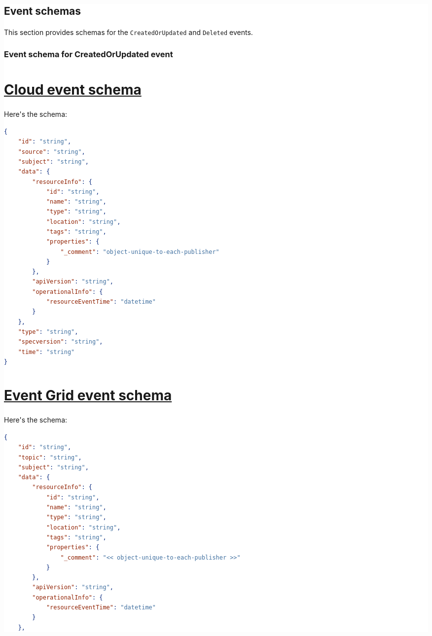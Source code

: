 ## Event schemas
This section provides schemas for the `CreatedOrUpdated` and `Deleted` events. 

### Event schema for CreatedOrUpdated event



# [Cloud event schema](#tab/cloud-event-schema)

Here's the schema:

```json
{
    "id": "string",
    "source": "string",
    "subject": "string",
    "data": {
        "resourceInfo": {
            "id": "string",
            "name": "string",
            "type": "string",
            "location": "string",
            "tags": "string",
            "properties": {
                "_comment": "object-unique-to-each-publisher"
            }
        },
        "apiVersion": "string",
        "operationalInfo": {
            "resourceEventTime": "datetime"
        }
    },
    "type": "string",
    "specversion": "string",
    "time": "string"
}
```

# [Event Grid event schema](#tab/event-grid-event-schema)

Here's the schema:

```json
{
    "id": "string",
    "topic": "string",
    "subject": "string",
    "data": {
        "resourceInfo": {
            "id": "string",
            "name": "string",
            "type": "string",
            "location": "string",
            "tags": "string",
            "properties": {
                "_comment": "<< object-unique-to-each-publisher >>"
            }
        },
        "apiVersion": "string",
        "operationalInfo": {
            "resourceEventTime": "datetime"
        }
    },
```